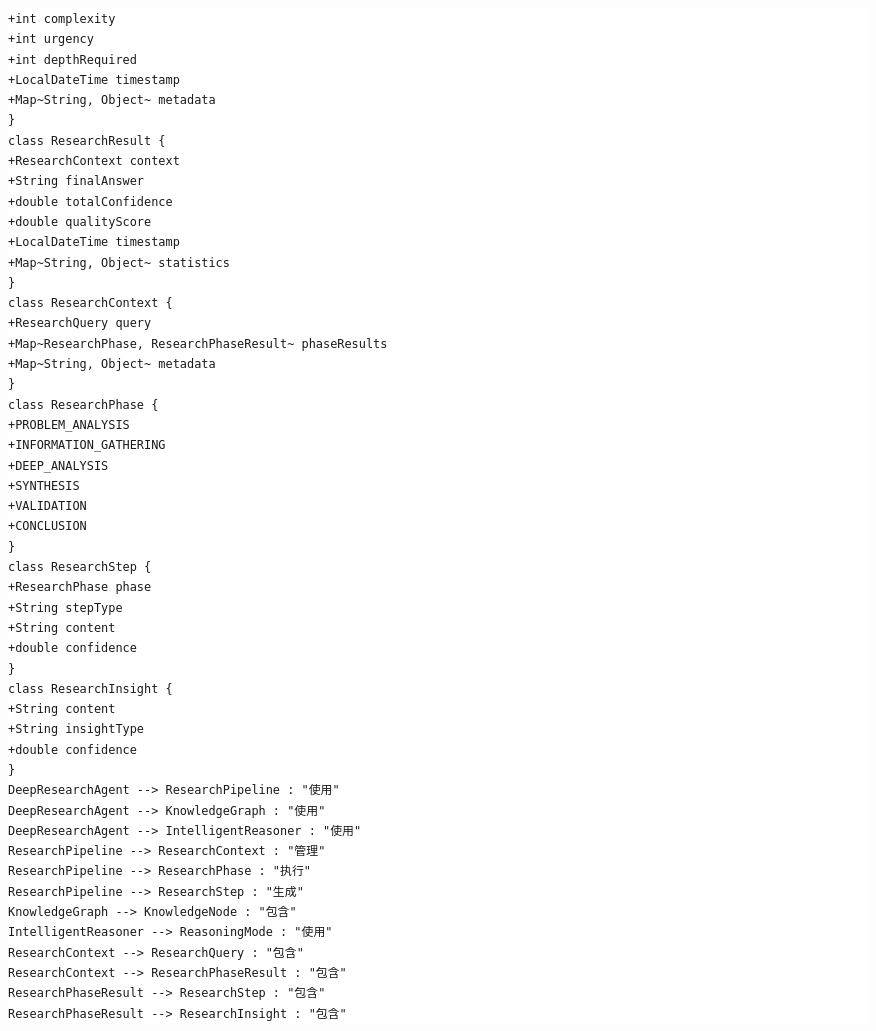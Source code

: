 ```mermaid
+int complexity
+int urgency
+int depthRequired
+LocalDateTime timestamp
+Map~String, Object~ metadata
}
class ResearchResult {
+ResearchContext context
+String finalAnswer
+double totalConfidence
+double qualityScore
+LocalDateTime timestamp
+Map~String, Object~ statistics
}
class ResearchContext {
+ResearchQuery query
+Map~ResearchPhase, ResearchPhaseResult~ phaseResults
+Map~String, Object~ metadata
}
class ResearchPhase {
+PROBLEM_ANALYSIS
+INFORMATION_GATHERING
+DEEP_ANALYSIS
+SYNTHESIS
+VALIDATION
+CONCLUSION
}
class ResearchStep {
+ResearchPhase phase
+String stepType
+String content
+double confidence
}
class ResearchInsight {
+String content
+String insightType
+double confidence
}
DeepResearchAgent --> ResearchPipeline : "使用"
DeepResearchAgent --> KnowledgeGraph : "使用"
DeepResearchAgent --> IntelligentReasoner : "使用"
ResearchPipeline --> ResearchContext : "管理"
ResearchPipeline --> ResearchPhase : "执行"
ResearchPipeline --> ResearchStep : "生成"
KnowledgeGraph --> KnowledgeNode : "包含"
IntelligentReasoner --> ReasoningMode : "使用"
ResearchContext --> ResearchQuery : "包含"
ResearchContext --> ResearchPhaseResult : "包含"
ResearchPhaseResult --> ResearchStep : "包含"
ResearchPhaseResult --> ResearchInsight : "包含"
```
